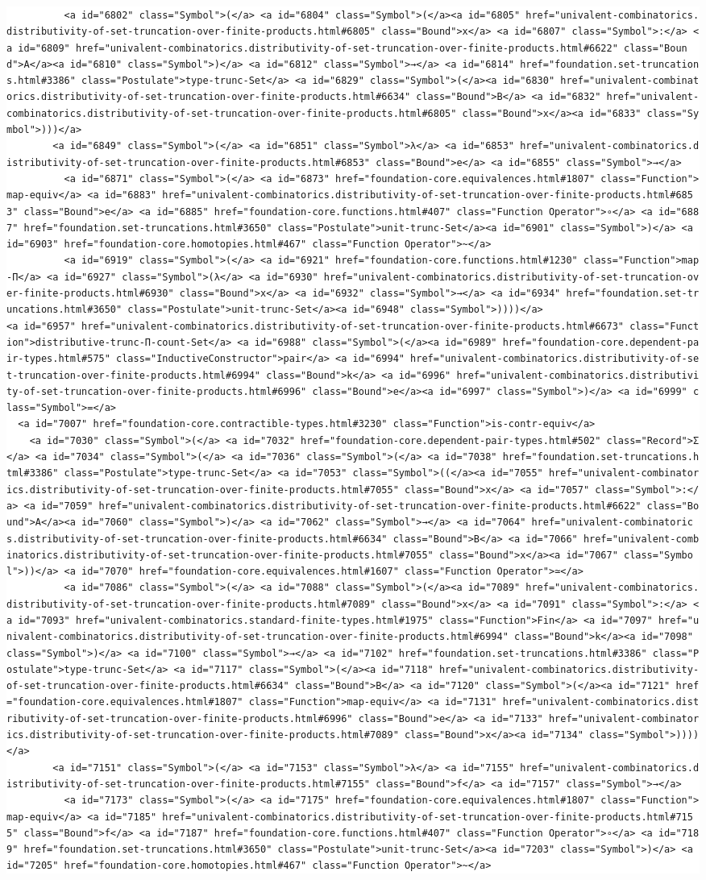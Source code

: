               <a id="6802" class="Symbol">(</a> <a id="6804" class="Symbol">(</a><a id="6805" href="univalent-combinatorics.distributivity-of-set-truncation-over-finite-products.html#6805" class="Bound">x</a> <a id="6807" class="Symbol">:</a> <a id="6809" href="univalent-combinatorics.distributivity-of-set-truncation-over-finite-products.html#6622" class="Bound">A</a><a id="6810" class="Symbol">)</a> <a id="6812" class="Symbol">→</a> <a id="6814" href="foundation.set-truncations.html#3386" class="Postulate">type-trunc-Set</a> <a id="6829" class="Symbol">(</a><a id="6830" href="univalent-combinatorics.distributivity-of-set-truncation-over-finite-products.html#6634" class="Bound">B</a> <a id="6832" href="univalent-combinatorics.distributivity-of-set-truncation-over-finite-products.html#6805" class="Bound">x</a><a id="6833" class="Symbol">)))</a>
            <a id="6849" class="Symbol">(</a> <a id="6851" class="Symbol">λ</a> <a id="6853" href="univalent-combinatorics.distributivity-of-set-truncation-over-finite-products.html#6853" class="Bound">e</a> <a id="6855" class="Symbol">→</a>
              <a id="6871" class="Symbol">(</a> <a id="6873" href="foundation-core.equivalences.html#1807" class="Function">map-equiv</a> <a id="6883" href="univalent-combinatorics.distributivity-of-set-truncation-over-finite-products.html#6853" class="Bound">e</a> <a id="6885" href="foundation-core.functions.html#407" class="Function Operator">∘</a> <a id="6887" href="foundation.set-truncations.html#3650" class="Postulate">unit-trunc-Set</a><a id="6901" class="Symbol">)</a> <a id="6903" href="foundation-core.homotopies.html#467" class="Function Operator">~</a>
              <a id="6919" class="Symbol">(</a> <a id="6921" href="foundation-core.functions.html#1230" class="Function">map-Π</a> <a id="6927" class="Symbol">(λ</a> <a id="6930" href="univalent-combinatorics.distributivity-of-set-truncation-over-finite-products.html#6930" class="Bound">x</a> <a id="6932" class="Symbol">→</a> <a id="6934" href="foundation.set-truncations.html#3650" class="Postulate">unit-trunc-Set</a><a id="6948" class="Symbol">))))</a>
    <a id="6957" href="univalent-combinatorics.distributivity-of-set-truncation-over-finite-products.html#6673" class="Function">distributive-trunc-Π-count-Set</a> <a id="6988" class="Symbol">(</a><a id="6989" href="foundation-core.dependent-pair-types.html#575" class="InductiveConstructor">pair</a> <a id="6994" href="univalent-combinatorics.distributivity-of-set-truncation-over-finite-products.html#6994" class="Bound">k</a> <a id="6996" href="univalent-combinatorics.distributivity-of-set-truncation-over-finite-products.html#6996" class="Bound">e</a><a id="6997" class="Symbol">)</a> <a id="6999" class="Symbol">=</a>
      <a id="7007" href="foundation-core.contractible-types.html#3230" class="Function">is-contr-equiv</a>
        <a id="7030" class="Symbol">(</a> <a id="7032" href="foundation-core.dependent-pair-types.html#502" class="Record">Σ</a> <a id="7034" class="Symbol">(</a> <a id="7036" class="Symbol">(</a> <a id="7038" href="foundation.set-truncations.html#3386" class="Postulate">type-trunc-Set</a> <a id="7053" class="Symbol">((</a><a id="7055" href="univalent-combinatorics.distributivity-of-set-truncation-over-finite-products.html#7055" class="Bound">x</a> <a id="7057" class="Symbol">:</a> <a id="7059" href="univalent-combinatorics.distributivity-of-set-truncation-over-finite-products.html#6622" class="Bound">A</a><a id="7060" class="Symbol">)</a> <a id="7062" class="Symbol">→</a> <a id="7064" href="univalent-combinatorics.distributivity-of-set-truncation-over-finite-products.html#6634" class="Bound">B</a> <a id="7066" href="univalent-combinatorics.distributivity-of-set-truncation-over-finite-products.html#7055" class="Bound">x</a><a id="7067" class="Symbol">))</a> <a id="7070" href="foundation-core.equivalences.html#1607" class="Function Operator">≃</a>
              <a id="7086" class="Symbol">(</a> <a id="7088" class="Symbol">(</a><a id="7089" href="univalent-combinatorics.distributivity-of-set-truncation-over-finite-products.html#7089" class="Bound">x</a> <a id="7091" class="Symbol">:</a> <a id="7093" href="univalent-combinatorics.standard-finite-types.html#1975" class="Function">Fin</a> <a id="7097" href="univalent-combinatorics.distributivity-of-set-truncation-over-finite-products.html#6994" class="Bound">k</a><a id="7098" class="Symbol">)</a> <a id="7100" class="Symbol">→</a> <a id="7102" href="foundation.set-truncations.html#3386" class="Postulate">type-trunc-Set</a> <a id="7117" class="Symbol">(</a><a id="7118" href="univalent-combinatorics.distributivity-of-set-truncation-over-finite-products.html#6634" class="Bound">B</a> <a id="7120" class="Symbol">(</a><a id="7121" href="foundation-core.equivalences.html#1807" class="Function">map-equiv</a> <a id="7131" href="univalent-combinatorics.distributivity-of-set-truncation-over-finite-products.html#6996" class="Bound">e</a> <a id="7133" href="univalent-combinatorics.distributivity-of-set-truncation-over-finite-products.html#7089" class="Bound">x</a><a id="7134" class="Symbol">))))</a>
            <a id="7151" class="Symbol">(</a> <a id="7153" class="Symbol">λ</a> <a id="7155" href="univalent-combinatorics.distributivity-of-set-truncation-over-finite-products.html#7155" class="Bound">f</a> <a id="7157" class="Symbol">→</a>
              <a id="7173" class="Symbol">(</a> <a id="7175" href="foundation-core.equivalences.html#1807" class="Function">map-equiv</a> <a id="7185" href="univalent-combinatorics.distributivity-of-set-truncation-over-finite-products.html#7155" class="Bound">f</a> <a id="7187" href="foundation-core.functions.html#407" class="Function Operator">∘</a> <a id="7189" href="foundation.set-truncations.html#3650" class="Postulate">unit-trunc-Set</a><a id="7203" class="Symbol">)</a> <a id="7205" href="foundation-core.homotopies.html#467" class="Function Operator">~</a>